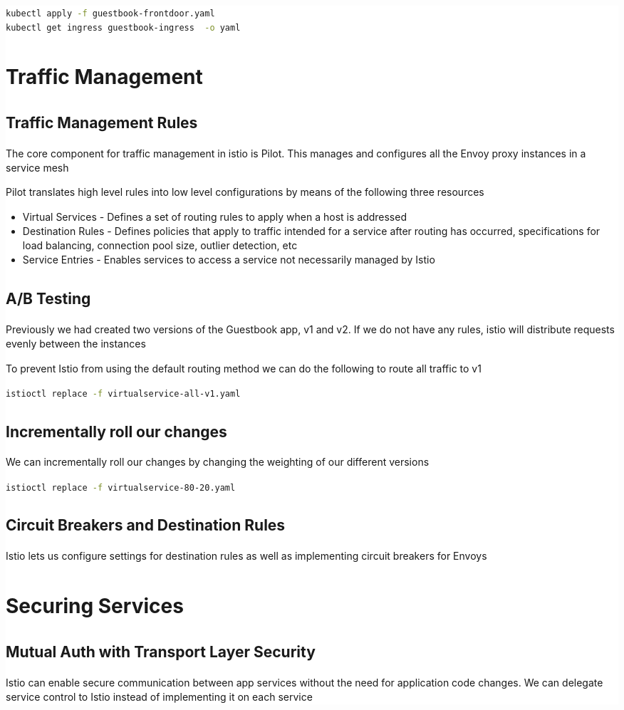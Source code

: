 ```bash
kubectl apply -f guestbook-frontdoor.yaml
kubectl get ingress guestbook-ingress  -o yaml
```

# Traffic Management

## Traffic Management Rules

The core component for traffic management in istio is Pilot. This manages and configures all the Envoy proxy instances in a service mesh

Pilot translates high level rules into low level configurations by means of the following three resources

* Virtual Services - Defines a set of routing rules to apply when a host is addressed
* Destination Rules - Defines policies that apply to traffic intended for a service after routing has occurred, specifications for load balancing, connection pool size, outlier detection, etc
* Service Entries - Enables services to access a service not necessarily managed by Istio

## A/B Testing

Previously we had created two versions of the Guestbook app, v1 and v2. If we do not have any rules, istio will distribute requests evenly between the instances

To prevent Istio from using the default routing method we can do the following to route all traffic to v1

```bash
istioctl replace -f virtualservice-all-v1.yaml
```

## Incrementally roll our changes

We can incrementally roll our changes by changing the weighting of our different versions

```bash
istioctl replace -f virtualservice-80-20.yaml
```

## Circuit Breakers and Destination Rules

Istio lets us configure settings for destination rules as well as implementing circuit breakers for Envoys

# Securing Services

## Mutual Auth with Transport Layer Security

Istio can enable secure communication between app services without the need for application code changes. We can delegate service control to Istio instead of implementing it on each service
